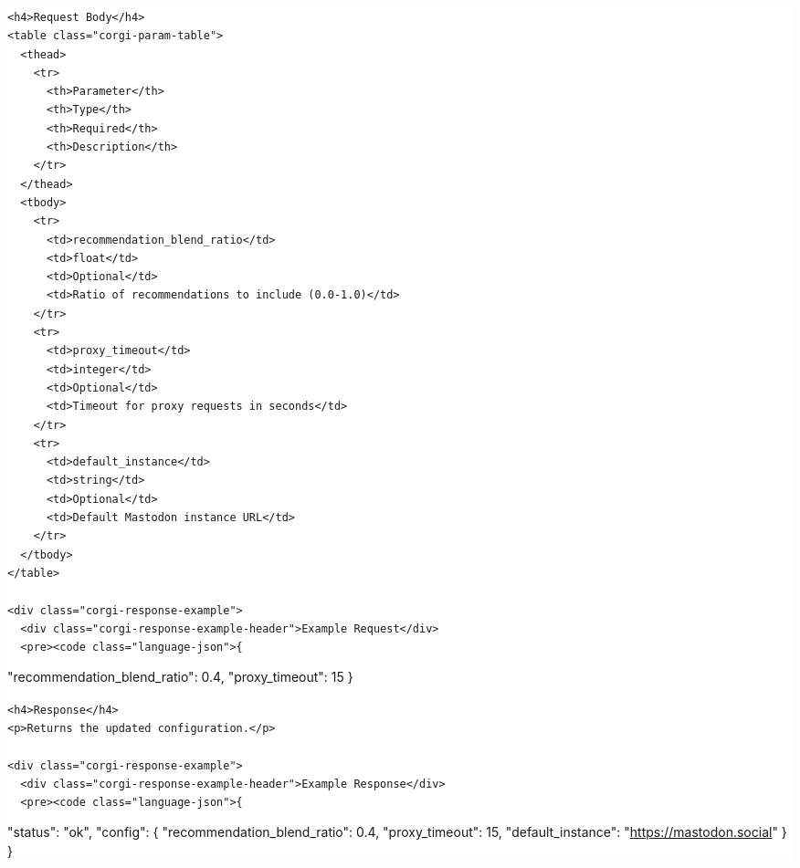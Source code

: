     <h4>Request Body</h4>
    <table class="corgi-param-table">
      <thead>
        <tr>
          <th>Parameter</th>
          <th>Type</th>
          <th>Required</th>
          <th>Description</th>
        </tr>
      </thead>
      <tbody>
        <tr>
          <td>recommendation_blend_ratio</td>
          <td>float</td>
          <td>Optional</td>
          <td>Ratio of recommendations to include (0.0-1.0)</td>
        </tr>
        <tr>
          <td>proxy_timeout</td>
          <td>integer</td>
          <td>Optional</td>
          <td>Timeout for proxy requests in seconds</td>
        </tr>
        <tr>
          <td>default_instance</td>
          <td>string</td>
          <td>Optional</td>
          <td>Default Mastodon instance URL</td>
        </tr>
      </tbody>
    </table>
    
    <div class="corgi-response-example">
      <div class="corgi-response-example-header">Example Request</div>
      <pre><code class="language-json">{
  "recommendation_blend_ratio": 0.4,
  "proxy_timeout": 15
}</code></pre>
    </div>
    
    <h4>Response</h4>
    <p>Returns the updated configuration.</p>
    
    <div class="corgi-response-example">
      <div class="corgi-response-example-header">Example Response</div>
      <pre><code class="language-json">{
  "status": "ok",
  "config": {
    "recommendation_blend_ratio": 0.4,
    "proxy_timeout": 15,
    "default_instance": "https://mastodon.social"
  }
}</code></pre>
    </div>
  </div>
</div>
